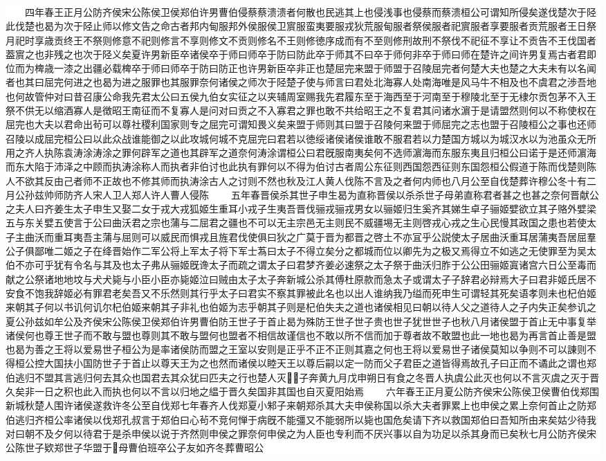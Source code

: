 　　四年春王正月公防齐侯宋公陈侯卫侯郑伯许男曹伯侵蔡蔡溃溃者何散也民逃其上也侵浅事也侵蔡而蔡溃桓公可谓知所侵矣遂伐楚次于陉此伐楚也曷为次于陉止师以修文告之命古者邦内甸服邦外侯服侯卫賔服蛮夷要服戎狄荒服甸服者祭侯服者祀賔服者享要服者贡荒服者王日祭月祀时享歳贡终王不祭则修意不祀则修言不享则修文不贡则修名不王则修徳序成而有不至则修刑故刑不祭伐不祀征不享让不贡告不王伐国者葢賔之也非残之也次于陉义矣夏许男新臣卒诸侯卒于师曰师卒于防曰防此卒于师其不曰卒于师何非卒于师曰师在楚许之间许男复焉古者君即位而为椑歳一漆之出疆必载椑卒于师曰师卒于防曰防正也许男新臣卒非正也楚屈完来盟于师盟于召陵屈完者何楚大夫也楚之大夫未有以名闻者也其曰屈完何进之也曷为进之服罪也其服罪奈何诸侯之师次于陉楚子使与师言曰君处北海寡人处南海唯是风马牛不相及也不虞君之渉吾地也何故管仲对曰昔召康公命我先君太公曰五侯九伯女实征之以夹辅周室赐我先君履东至于海西至于河南至于穆陵北至于无棣尔贡包茅不入王祭不供无以缩酒寡人是徴昭王南征而不复寡人是问对曰贡之不入寡君之罪也敢不共给昭王之不复君其问诸水濵于是请盟然则何以不称使权在屈完也大夫以君命出茍可以尊社稷利国家则专之屈完可谓知畏义矣来盟于师则其曰盟于召陵何来盟于师屈完之志也盟于召陵桓公之事也还师召陵以成屈完桓公曰以此众战谁能御之以此攻城何城不克屈完曰君若以徳绥诸侯诸侯谁敢不服君若以力楚国方城以为城汉水以为池虽众无所用之齐人执陈袁涛涂涛涂之罪何辟军之道也其辟军之道奈何涛涂谓桓公曰君旣服南夷矣何不选师濵海而东服东夷且归桓公曰诺于是还师濵海而东大陷于沛泽之中顾而执涛涂称人而执者非伯讨也此执有罪何以不得为伯讨古者周公东征则西国怨西征则东国怨桓公假道于陈而伐楚则陈人不欲其反由己者师不正故也不修其师而执涛涂古人之讨则不然也秋及江人黄人伐陈不言及之者何内师也八月公至自伐楚葬许穆公冬十有二月公孙兹帅师防齐人宋人卫人郑人许人曹人侵陈
　　五年春晋侯杀其世子申生曷为直称晋侯以杀杀世子母弟直称君者甚之也甚之奈何晋献公之夫人曰齐姜生太子申生又娶二女于戎大戎狐姬生重耳小戎子生夷吾晋伐骊戎骊戎男女以骊姬归生奚齐其娣生卓子骊姬嬖欲立其子赂外嬖梁五与东关嬖五使言于公曰曲沃君之宗也蒲与二屈君之疆也不可以无主宗邑无主则民不威疆埸无主则啓戎心戎之生心民慢其政国之患也若使太子主曲沃而重耳夷吾主蒲与屈则可以威民而惧戎且旌君伐使俱曰狄之广莫于晋为都晋之啓土不亦冝乎公説使太子居曲沃重耳居蒲夷吾居屈羣公子俱鄙唯二姬之子在绛晋始作二军公将上军太子将下军士蒍曰太子不得立矣分之都城而位以卿先为之极又焉得立不如逃之无使罪至为吴太伯不亦可乎犹有令名与其及也太子弗从骊姬旣谗太子而疏之谓太子曰君梦齐姜必速祭之太子祭于曲沃归胙于公公田骊姬寘诸宫六日公至毒而献之公祭诸地地坟与犬犬毙与小臣小臣亦毙姬泣曰贼由太子太子奔新城公杀其傅杜原款而急太子或谓太子子辞君必辩焉大子曰君非姬氏居不安食不饱我辞姬必有罪君老矣吾又不乐然则其行乎太子曰君实不察其罪被此名也以出人谁纳我乃缢而死申生可谓轻其死矣语孝则未也杞伯姬来朝其子何以书讥何讥尔杞伯姬来朝其子非礼也伯姬为志乎朝其子则是杞伯失夫之道也诸侯相见曰朝以待人父之道待人之子内失正矣参讥之夏公孙兹如牟公及齐侯宋公陈侯卫侯郑伯许男曹伯防王世子于首止曷为殊防王世子世子贵也世子犹世世子也秋八月诸侯盟于首止无中事复举诸侯何也尊王世子而不敢与盟也尊则其不敢与盟何也盟者不相信故谨信也不敢以所不信而加于尊者故不敢盟也此一地也曷为再言首止善是盟也曷为善之王将以爱易世子桓公为是率诸侯防而盟之王室以安则是正乎不正不正则其嘉之何也王将以爱易世子诸侯莫知以争则不可以諌则不得桓公控大国扶小国防世子于首止以尊天王为之也然而诸侯以睦天王以尊后嗣以定一防而父子君臣之道皆得焉故孔子曰正而不谲此之谓也郑伯逃归不盟其言逃归何去其众也国君去其众犹曰匹夫之行也楚人灭子奔黄九月戊申朔日有食之冬晋人执虞公此灭也何以不言灭虞之灭于晋久矣非一日之积也此入而执也何以不言以归地之緼于晋久矣国非其国也自灭夏阳始焉
　　六年春王正月夏公防齐侯宋公陈侯卫侯曹伯伐郑围新城秋楚人围许诸侯遂救许冬公至自伐郑七年春齐人伐郑夏小邾子来朝郑杀其大夫申侯称国以杀大夫者罪累上也申侯之累上奈何首止之防郑伯逃归齐桓公率诸侯以伐郑孔叔言于郑伯曰心茍不竞何惮于病旣不能彊又不能弱所以毙也国危矣请下齐以救国郑伯曰吾知所由来矣姑少待我对曰朝不及夕何以待君于是杀申侯以说于齐然则申侯之罪奈何申侯之为人臣也专利而不厌兴事以自为功足以杀其身而已矣秋七月公防齐侯宋公陈世子欵郑世子华盟于母曹伯班卒公子友如齐冬葬曹昭公
